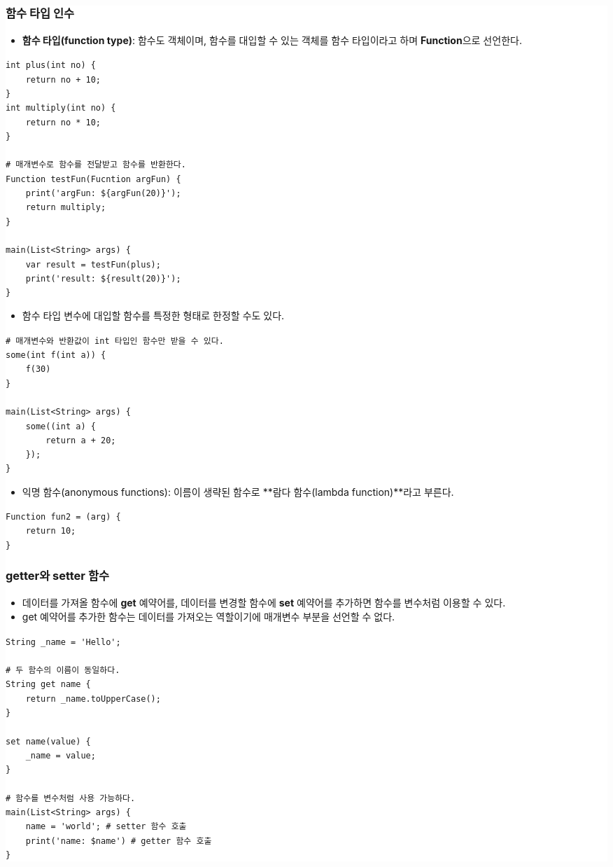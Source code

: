 ### 함수 타입 인수
* **함수 타입(function type)**: 함수도 객체이며, 함수를 대입할 수 있는 객체를 함수 타입이라고 하며 
**Function**으로 선언한다.
```
int plus(int no) {
    return no + 10;
}
int multiply(int no) {
    return no * 10;
}

# 매개변수로 함수를 전달받고 함수를 반환한다.
Function testFun(Fucntion argFun) {
    print('argFun: ${argFun(20)}');
    return multiply;
}

main(List<String> args) {
    var result = testFun(plus);
    print('result: ${result(20)}');
}
```
* 함수 타입 변수에 대입할 함수를 특정한 형태로 한정할 수도 있다.
```
# 매개변수와 반환값이 int 타입인 함수만 받을 수 있다.
some(int f(int a)) {
    f(30)
}

main(List<String> args) {
    some((int a) {
        return a + 20;
    });
}
```
* 익명 함수(anonymous functions): 이름이 생략된 함수로 **람다 함수(lambda function)**라고 부른다.
```
Function fun2 = (arg) {
    return 10;
}
```

### getter와 setter 함수
* 데이터를 가져올 함수에 **get** 예약어를, 데이터를 변경할 함수에 **set** 예약어를 추가하면 함수를 변수처럼 이용할 수 있다.
* get 예약어를 추가한 함수는 데이터를 가져오는 역할이기에 매개변수 부분을 선언할 수 없다.
```
String _name = 'Hello';

# 두 함수의 이름이 동일하다.
String get name {
    return _name.toUpperCase();
}

set name(value) {
    _name = value;
}

# 함수를 변수처럼 사용 가능하다.
main(List<String> args) {
    name = 'world'; # setter 함수 호출
    print('name: $name') # getter 함수 호출
}
```

